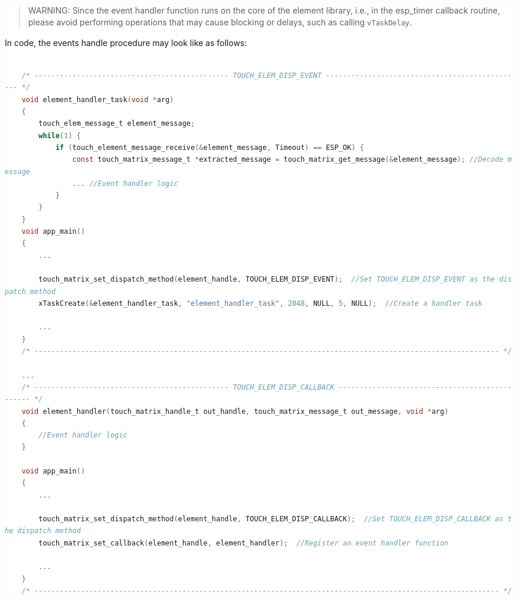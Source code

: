 > WARNING: Since the event handler function runs on the core of the element library, i.e., in the esp_timer callback routine, please avoid performing operations that may cause blocking or delays, such as calling `vTaskDelay`.

In code, the events handle procedure may look like as follows:

```c

    /* ---------------------------------------------- TOUCH_ELEM_DISP_EVENT ----------------------------------------------- */
    void element_handler_task(void *arg)
    {
        touch_elem_message_t element_message;
        while(1) {
            if (touch_element_message_receive(&element_message, Timeout) == ESP_OK) {
                const touch_matrix_message_t *extracted_message = touch_matrix_get_message(&element_message); //Decode message
                ... //Event handler logic
            }
        }
    }
    void app_main()
    {
        ...

        touch_matrix_set_dispatch_method(element_handle, TOUCH_ELEM_DISP_EVENT);  //Set TOUCH_ELEM_DISP_EVENT as the dispatch method
        xTaskCreate(&element_handler_task, "element_handler_task", 2048, NULL, 5, NULL);  //Create a handler task

        ...
    }
    /* -------------------------------------------------------------------------------------------------------------- */

    ...
    /* ---------------------------------------------- TOUCH_ELEM_DISP_CALLBACK ----------------------------------------------- */
    void element_handler(touch_matrix_handle_t out_handle, touch_matrix_message_t out_message, void *arg)
    {
        //Event handler logic
    }

    void app_main()
    {
        ...

        touch_matrix_set_dispatch_method(element_handle, TOUCH_ELEM_DISP_CALLBACK);  //Set TOUCH_ELEM_DISP_CALLBACK as the dispatch method
        touch_matrix_set_callback(element_handle, element_handler);  //Register an event handler function

        ...
    }
    /* -------------------------------------------------------------------------------------------------------------- */
```
